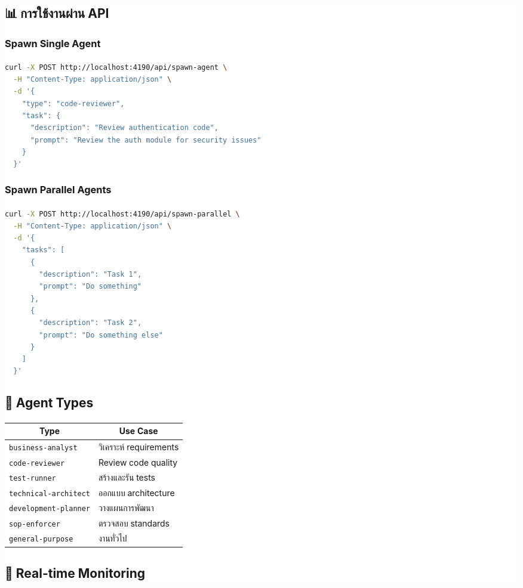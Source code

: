 ## 📊 การใช้งานผ่าน API

### Spawn Single Agent
```bash
curl -X POST http://localhost:4190/api/spawn-agent \
  -H "Content-Type: application/json" \
  -d '{
    "type": "code-reviewer",
    "task": {
      "description": "Review authentication code",
      "prompt": "Review the auth module for security issues"
    }
  }'
```

### Spawn Parallel Agents
```bash
curl -X POST http://localhost:4190/api/spawn-parallel \
  -H "Content-Type: application/json" \
  -d '{
    "tasks": [
      {
        "description": "Task 1",
        "prompt": "Do something"
      },
      {
        "description": "Task 2", 
        "prompt": "Do something else"
      }
    ]
  }'
```

## 🔧 Agent Types

| Type | Use Case |
|------|----------|
| `business-analyst` | วิเคราะห์ requirements |
| `code-reviewer` | Review code quality |
| `test-runner` | สร้างและรัน tests |
| `technical-architect` | ออกแบบ architecture |
| `development-planner` | วางแผนการพัฒนา |
| `sop-enforcer` | ตรวจสอบ standards |
| `general-purpose` | งานทั่วไป |

## 📡 Real-time Monitoring
